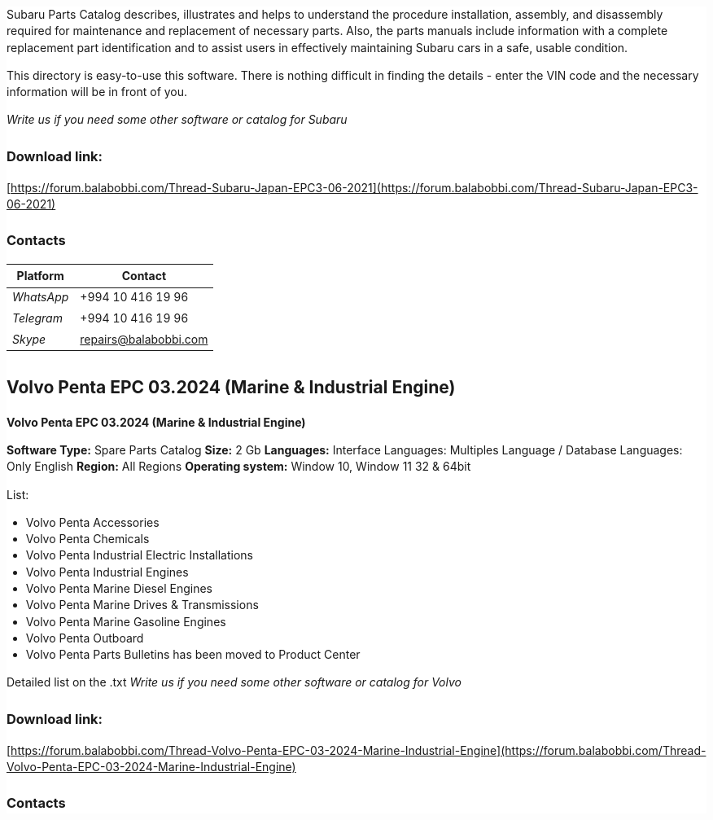 Subaru Parts Catalog describes, illustrates and helps to understand the procedure installation, assembly, and disassembly required for maintenance and replacement of necessary parts. Also, the parts manuals include information with a complete replacement part identification and to assist users in effectively maintaining Subaru cars in a safe, usable condition.

This directory is easy-to-use this software. There is nothing difficult in finding the details - enter the VIN code and the necessary information will be in front of you.

_Write us if you need some other software or catalog for Subaru_
### Download link:
[https://forum.balabobbi.com/Thread-Subaru-Japan-EPC3-06-2021](https://forum.balabobbi.com/Thread-Subaru-Japan-EPC3-06-2021)
### Contacts

| Platform | Contact               |
|----------|-----------------------|
| *WhatsApp* | +994 10 416 19 96     |
| *Telegram* | +994 10 416 19 96     |
| *Skype*    | repairs@balabobbi.com |




## Volvo Penta EPC 03.2024 (Marine & Industrial Engine)

**Volvo Penta EPC 03.2024&nbsp;(Marine & Industrial Engine)**

**Software Type:** Spare Parts Catalog
**Size:** 2 Gb
**Languages:** Interface Languages: Multiples Language / Database Languages: Only English
**Region:** All Regions
**Operating system:** Window 10, Window 11 32 & 64bit

List:
- Volvo Penta Accessories
- Volvo Penta Chemicals
- Volvo Penta Industrial Electric Installations
- Volvo Penta Industrial Engines
- Volvo Penta Marine Diesel Engines
- Volvo Penta Marine Drives & Transmissions
- Volvo Penta Marine Gasoline Engines
- Volvo Penta Outboard
- Volvo Penta Parts Bulletins has been moved to Product Center

Detailed list on the .txt
_Write us if you need some other software or catalog for Volvo_
### Download link:
[https://forum.balabobbi.com/Thread-Volvo-Penta-EPC-03-2024-Marine-Industrial-Engine](https://forum.balabobbi.com/Thread-Volvo-Penta-EPC-03-2024-Marine-Industrial-Engine)
### Contacts
